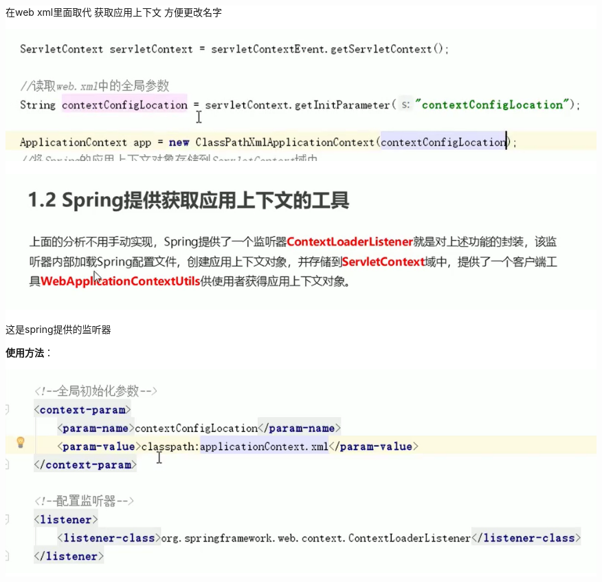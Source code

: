 



在web xml里面取代 获取应用上下文 方便更改名字

![1616236877270](spring5框架.assets/1616236877270.png)

![1616237035363](spring5框架.assets/1616237035363.png)

这是spring提供的监听器

**使用方法**：

 ![1616237183928](spring5框架.assets/1616237183928.png)
